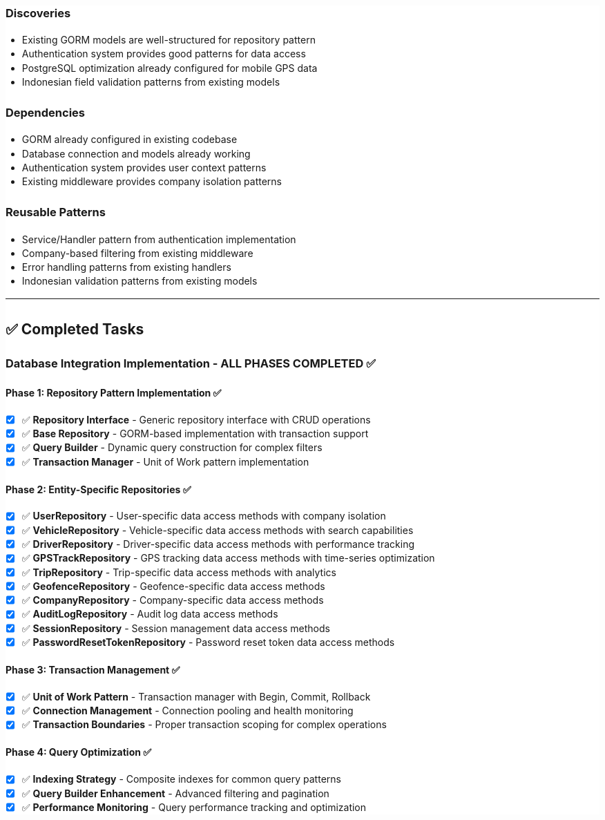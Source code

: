 ### Discoveries
- Existing GORM models are well-structured for repository pattern
- Authentication system provides good patterns for data access
- PostgreSQL optimization already configured for mobile GPS data
- Indonesian field validation patterns from existing models

### Dependencies
- GORM already configured in existing codebase
- Database connection and models already working
- Authentication system provides user context patterns
- Existing middleware provides company isolation patterns

### Reusable Patterns
- Service/Handler pattern from authentication implementation
- Company-based filtering from existing middleware
- Error handling patterns from existing handlers
- Indonesian validation patterns from existing models

---

## ✅ Completed Tasks

### Database Integration Implementation - ALL PHASES COMPLETED ✅

#### Phase 1: Repository Pattern Implementation ✅
- [x] ✅ **Repository Interface** - Generic repository interface with CRUD operations
- [x] ✅ **Base Repository** - GORM-based implementation with transaction support
- [x] ✅ **Query Builder** - Dynamic query construction for complex filters
- [x] ✅ **Transaction Manager** - Unit of Work pattern implementation

#### Phase 2: Entity-Specific Repositories ✅
- [x] ✅ **UserRepository** - User-specific data access methods with company isolation
- [x] ✅ **VehicleRepository** - Vehicle-specific data access methods with search capabilities
- [x] ✅ **DriverRepository** - Driver-specific data access methods with performance tracking
- [x] ✅ **GPSTrackRepository** - GPS tracking data access methods with time-series optimization
- [x] ✅ **TripRepository** - Trip-specific data access methods with analytics
- [x] ✅ **GeofenceRepository** - Geofence-specific data access methods
- [x] ✅ **CompanyRepository** - Company-specific data access methods
- [x] ✅ **AuditLogRepository** - Audit log data access methods
- [x] ✅ **SessionRepository** - Session management data access methods
- [x] ✅ **PasswordResetTokenRepository** - Password reset token data access methods

#### Phase 3: Transaction Management ✅
- [x] ✅ **Unit of Work Pattern** - Transaction manager with Begin, Commit, Rollback
- [x] ✅ **Connection Management** - Connection pooling and health monitoring
- [x] ✅ **Transaction Boundaries** - Proper transaction scoping for complex operations

#### Phase 4: Query Optimization ✅
- [x] ✅ **Indexing Strategy** - Composite indexes for common query patterns
- [x] ✅ **Query Builder Enhancement** - Advanced filtering and pagination
- [x] ✅ **Performance Monitoring** - Query performance tracking and optimization
